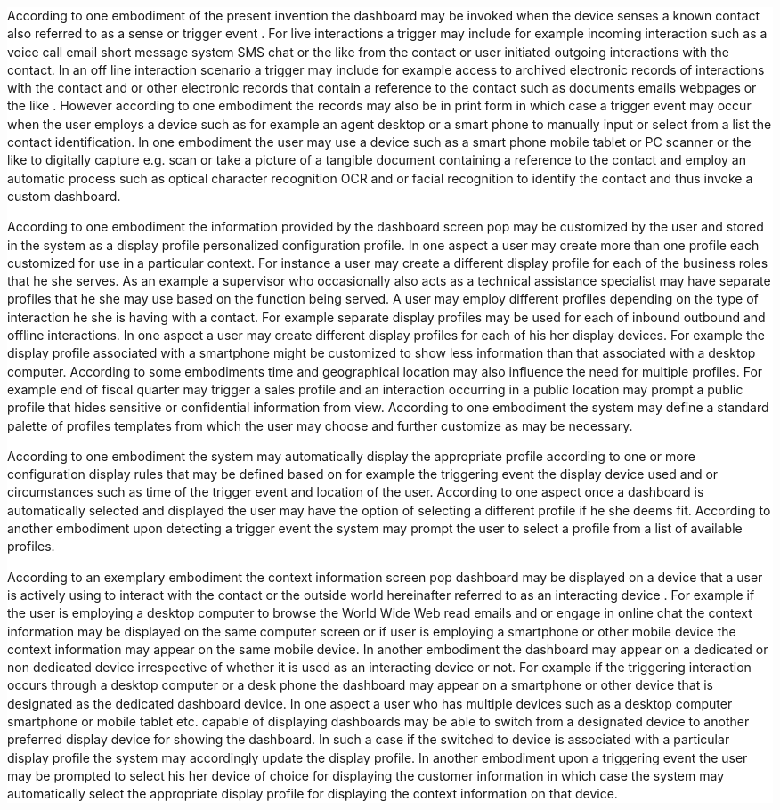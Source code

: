 According to one embodiment of the present invention the dashboard may be invoked when the device senses a known contact also referred to as a sense or trigger event . For live interactions a trigger may include for example incoming interaction such as a voice call email short message system SMS chat or the like from the contact or user initiated outgoing interactions with the contact. In an off line interaction scenario a trigger may include for example access to archived electronic records of interactions with the contact and or other electronic records that contain a reference to the contact such as documents emails webpages or the like . However according to one embodiment the records may also be in print form in which case a trigger event may occur when the user employs a device such as for example an agent desktop or a smart phone to manually input or select from a list the contact identification. In one embodiment the user may use a device such as a smart phone mobile tablet or PC scanner or the like to digitally capture e.g. scan or take a picture of a tangible document containing a reference to the contact and employ an automatic process such as optical character recognition OCR and or facial recognition to identify the contact and thus invoke a custom dashboard.

According to one embodiment the information provided by the dashboard screen pop may be customized by the user and stored in the system as a display profile personalized configuration profile. In one aspect a user may create more than one profile each customized for use in a particular context. For instance a user may create a different display profile for each of the business roles that he she serves. As an example a supervisor who occasionally also acts as a technical assistance specialist may have separate profiles that he she may use based on the function being served. A user may employ different profiles depending on the type of interaction he she is having with a contact. For example separate display profiles may be used for each of inbound outbound and offline interactions. In one aspect a user may create different display profiles for each of his her display devices. For example the display profile associated with a smartphone might be customized to show less information than that associated with a desktop computer. According to some embodiments time and geographical location may also influence the need for multiple profiles. For example end of fiscal quarter may trigger a sales profile and an interaction occurring in a public location may prompt a public profile that hides sensitive or confidential information from view. According to one embodiment the system may define a standard palette of profiles templates from which the user may choose and further customize as may be necessary.

According to one embodiment the system may automatically display the appropriate profile according to one or more configuration display rules that may be defined based on for example the triggering event the display device used and or circumstances such as time of the trigger event and location of the user. According to one aspect once a dashboard is automatically selected and displayed the user may have the option of selecting a different profile if he she deems fit. According to another embodiment upon detecting a trigger event the system may prompt the user to select a profile from a list of available profiles.

According to an exemplary embodiment the context information screen pop dashboard may be displayed on a device that a user is actively using to interact with the contact or the outside world hereinafter referred to as an interacting device . For example if the user is employing a desktop computer to browse the World Wide Web read emails and or engage in online chat the context information may be displayed on the same computer screen or if user is employing a smartphone or other mobile device the context information may appear on the same mobile device. In another embodiment the dashboard may appear on a dedicated or non dedicated device irrespective of whether it is used as an interacting device or not. For example if the triggering interaction occurs through a desktop computer or a desk phone the dashboard may appear on a smartphone or other device that is designated as the dedicated dashboard device. In one aspect a user who has multiple devices such as a desktop computer smartphone or mobile tablet etc. capable of displaying dashboards may be able to switch from a designated device to another preferred display device for showing the dashboard. In such a case if the switched to device is associated with a particular display profile the system may accordingly update the display profile. In another embodiment upon a triggering event the user may be prompted to select his her device of choice for displaying the customer information in which case the system may automatically select the appropriate display profile for displaying the context information on that device.
